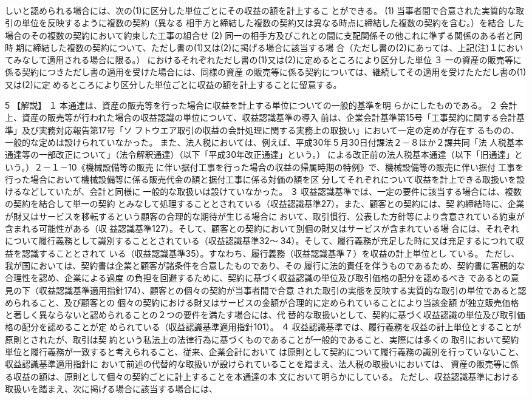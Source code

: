 しいと認められる場合には、次の(1)に区分した単位ごとにその収益の額を計上するこ
とができる。
(1) 当事者間で合意された実質的な取引の単位を反映するように複数の契約（異なる
相手方と締結した複数の契約又は異なる時点に締結した複数の契約を含む。）を結合
した場合のその複数の契約において約束した工事の組合せ
(2) 同一の相手方及びこれとの間に支配関係その他これに準ずる関係のある者と同時
期に締結した複数の契約について、ただし書の(1)又は(2)に掲げる場合に該当する場
合（ただし書の(2)にあっては、上記(注)１においてみなして適用される場合に限る。）
におけるそれぞれただし書の(1)又は(2)に定めるところにより区分した単位
３ 一の資産の販売等に係る契約につきただし書の適用を受けた場合には、同様の資産
の販売等に係る契約については、継続してその適用を受けたただし書の(1)又は(2)に定
めるところにより区分した単位ごとに収益の額を計上することに留意する。


5
【解説】
１ 本通達は、資産の販売等を行った場合に収益を計上する単位についての一般的基準を明
らかにしたものである。
２ 会計上、資産の販売等が行われた場合の収益認識の単位について、収益認識基準の導入
前は、企業会計基準第15号「工事契約に関する会計基準」及び実務対応報告第17号「ソ
フトウエア取引の収益の会計処理に関する実務上の取扱い」において一定の定めが存在す
るものの、一般的な定めは設けられていなかった。
また、法人税においては、例えば、平成30年５月30日付課法２－８ほか２課共同「法
人税基本通達等の一部改正について」（法令解釈通達）（以下「平成30年改正通達」という。）
による改正前の法人税基本通達（以下「旧通達」という。）２－１－10《機械設備等の販売
に伴い据付工事を行った場合の収益の帰属時期の特例》で、機械設備等の販売に伴い据付
工事を行った場合において機械設備等に係る販売代金の額と据付工事に係る対価の額を区
分してそれぞれについて収益を計上できる取扱いを設けるなどしていたが、会計と同様に
一般的な取扱いは設けていなかった。
３ 収益認識基準では、一定の要件に該当する場合には、複数の契約を結合して単一の契約
とみなして処理することとされている（収益認識基準27）。また、顧客との契約には、契
約締結時に、企業が財又はサービスを移転するという顧客の合理的な期待が生じる場合に
おいて、取引慣行、公表した方針等により含意されている約束が含まれる可能性がある（収
益認識基準127）。そして、顧客との契約において別個の財又はサービスが含まれている場
合には、それぞれについて履行義務として識別することとされている（収益認識基準32～
34）。そして、履行義務が充足した時に又は充足するにつれて収益を認識することとされて
いる（収益認識基準35）。すなわち、履行義務（収益認識基準７）を収益の計上単位とし
ている。
 ただし、我が国においては、契約書は企業と顧客が諸条件を合意したものであり、その
履行に法的責任を伴うものであるため、契約書に客観的な合理性を認め、企業による過度
の負担を回避するために、契約に基づく収益認識の単位及び取引価格の配分を認めるべき
であるとの意見の下（収益認識基準適用指針174）、顧客との個々の契約が当事者間で合意
された取引の実態を反映する実質的な取引の単位であると認められること、及び顧客との
個々の契約における財又はサービスの金額が合理的に定められていることにより当該金額
が独立販売価格と著しく異ならないと認められることの２つの要件を満たす場合には、代
替的な取扱いとして、契約に基づく収益認識の単位及び取引価格の配分を認めることが定
められている（収益認識基準適用指針101）。
４ 収益認識基準では、履行義務を収益の計上単位とすることが原則とされたが、取引は契
約という私法上の法律行為に基づくものであることが一般的であること、実際には多くの
取引において契約単位と履行義務が一致すると考えられること、従来、企業会計において
は原則として契約について履行義務の識別を行っていないこと、収益認識基準適用指針に
おいて前述の代替的な取扱いが設けられていることを踏まえ、法人税の取扱いにおいては、
資産の販売等に係る収益の額は、原則として個々の契約ごとに計上することを本通達の本
文において明らかにしている。
ただし、収益認識基準における取扱いを踏まえ、次に掲げる場合に該当する場合には、
